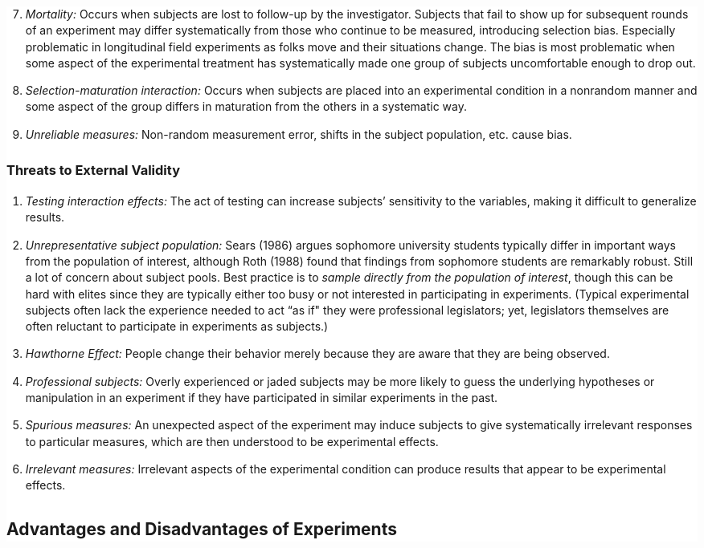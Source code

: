 7.  *Mortality:* Occurs when subjects are lost to follow-up by the
    investigator. Subjects that fail to show up for subsequent rounds of
    an experiment may differ systematically from those who continue to
    be measured, introducing selection bias. Especially problematic in
    longitudinal field experiments as folks move and their situations
    change. The bias is most problematic when some aspect of the
    experimental treatment has systematically made one group of subjects
    uncomfortable enough to drop out.

8.  *Selection-maturation interaction:* Occurs when subjects are placed
    into an experimental condition in a nonrandom manner and some aspect
    of the group differs in maturation from the others in a systematic
    way.

9.  *Unreliable measures:* Non-random measurement error, shifts in the
    subject population, etc. cause bias.

### Threats to External Validity

1.  *Testing interaction effects:* The act of testing can increase
    subjects’ sensitivity to the variables, making it difficult to
    generalize results.

2.  *Unrepresentative subject population:* Sears (1986) argues sophomore
    university students typically differ in important ways from the
    population of interest, although Roth (1988) found that findings
    from sophomore students are remarkably robust. Still a lot of
    concern about subject pools. Best practice is to *sample directly
    from the population of interest*, though this can be hard with
    elites since they are typically either too busy or not interested in
    participating in experiments. (Typical experimental subjects often
    lack the experience needed to act “as if" they were professional
    legislators; yet, legislators themselves are often reluctant to
    participate in experiments as subjects.)

3.  *Hawthorne Effect:* People change their behavior merely because they
    are aware that they are being observed.

4.  *Professional subjects:* Overly experienced or jaded subjects may be
    more likely to guess the underlying hypotheses or manipulation in an
    experiment if they have participated in similar experiments in the
    past.

5.  *Spurious measures:* An unexpected aspect of the experiment may
    induce subjects to give systematically irrelevant responses to
    particular measures, which are then understood to be experimental
    effects.

6.  *Irrelevant measures:* Irrelevant aspects of the experimental
    condition can produce results that appear to be experimental
    effects.

## Advantages and Disadvantages of Experiments

